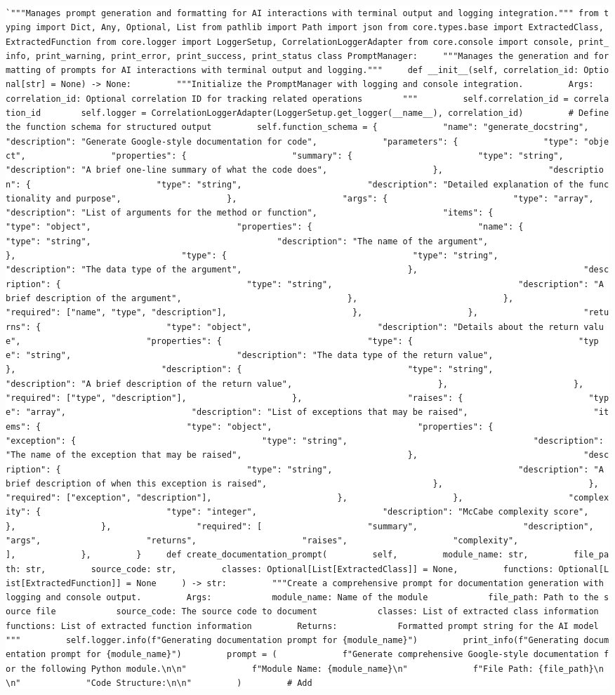 ```
`"""Manages prompt generation and formatting for AI interactions with terminal output and logging integration.""" from typing import Dict, Any, Optional, List from pathlib import Path import json from core.types.base import ExtractedClass, ExtractedFunction from core.logger import LoggerSetup, CorrelationLoggerAdapter from core.console import console, print_info, print_warning, print_error, print_success, print_status class PromptManager:     """Manages the generation and formatting of prompts for AI interactions with terminal output and logging."""     def __init__(self, correlation_id: Optional[str] = None) -> None:         """Initialize the PromptManager with logging and console integration.         Args:            correlation_id: Optional correlation ID for tracking related operations        """         self.correlation_id = correlation_id        self.logger = CorrelationLoggerAdapter(LoggerSetup.get_logger(__name__), correlation_id)         # Define the function schema for structured output         self.function_schema = {             "name": "generate_docstring",             "description": "Generate Google-style documentation for code",             "parameters": {                 "type": "object",                 "properties": {                     "summary": {                         "type": "string",                         "description": "A brief one-line summary of what the code does",                     },                     "description": {                         "type": "string",                         "description": "Detailed explanation of the functionality and purpose",                     },                     "args": {                         "type": "array",                         "description": "List of arguments for the method or function",                         "items": {                             "type": "object",                             "properties": {                                 "name": {                                     "type": "string",                                     "description": "The name of the argument",                                 },                                 "type": {                                     "type": "string",                                     "description": "The data type of the argument",                                 },                                 "description": {                                     "type": "string",                                     "description": "A brief description of the argument",                                 },                             },                             "required": ["name", "type", "description"],                         },                     },                     "returns": {                         "type": "object",                         "description": "Details about the return value",                         "properties": {                             "type": {                                 "type": "string",                                 "description": "The data type of the return value",                             },                             "description": {                                 "type": "string",                                 "description": "A brief description of the return value",                             },                         },                         "required": ["type", "description"],                     },                     "raises": {                         "type": "array",                         "description": "List of exceptions that may be raised",                         "items": {                             "type": "object",                             "properties": {                                 "exception": {                                     "type": "string",                                     "description": "The name of the exception that may be raised",                                 },                                 "description": {                                     "type": "string",                                     "description": "A brief description of when this exception is raised",                                 },                             },                             "required": ["exception", "description"],                         },                     },                     "complexity": {                         "type": "integer",                         "description": "McCabe complexity score",                     },                 },                 "required": [                     "summary",                     "description",                     "args",                     "returns",                     "raises",                     "complexity",                 ],             },         }     def create_documentation_prompt(         self,         module_name: str,         file_path: str,         source_code: str,         classes: Optional[List[ExtractedClass]] = None,         functions: Optional[List[ExtractedFunction]] = None     ) -> str:         """Create a comprehensive prompt for documentation generation with logging and console output.         Args:            module_name: Name of the module            file_path: Path to the source file            source_code: The source code to document            classes: List of extracted class information            functions: List of extracted function information         Returns:            Formatted prompt string for the AI model        """         self.logger.info(f"Generating documentation prompt for {module_name}")         print_info(f"Generating documentation prompt for {module_name}")         prompt = (             f"Generate comprehensive Google-style documentation for the following Python module.\n\n"             f"Module Name: {module_name}\n"             f"File Path: {file_path}\n\n"             "Code Structure:\n\n"         )         # Add
```